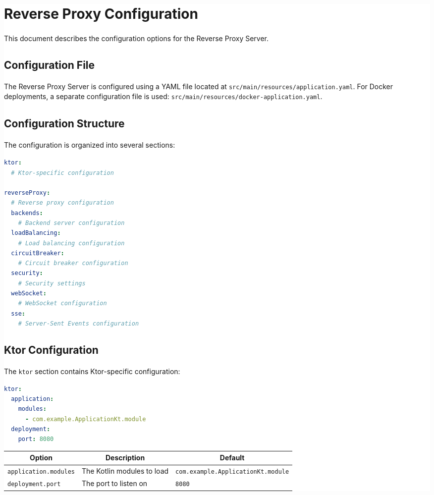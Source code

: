 # Reverse Proxy Configuration

This document describes the configuration options for the Reverse Proxy Server.

## Configuration File

The Reverse Proxy Server is configured using a YAML file located at `src/main/resources/application.yaml`. For Docker deployments, a separate configuration file is used: `src/main/resources/docker-application.yaml`.

## Configuration Structure

The configuration is organized into several sections:

```yaml
ktor:
  # Ktor-specific configuration
  
reverseProxy:
  # Reverse proxy configuration
  backends:
    # Backend server configuration
  loadBalancing:
    # Load balancing configuration
  circuitBreaker:
    # Circuit breaker configuration
  security:
    # Security settings
  webSocket:
    # WebSocket configuration
  sse:
    # Server-Sent Events configuration
```

## Ktor Configuration

The `ktor` section contains Ktor-specific configuration:

```yaml
ktor:
  application:
    modules:
      - com.example.ApplicationKt.module
  deployment:
    port: 8080
```

| Option | Description | Default |
|--------|-------------|---------|
| `application.modules` | The Kotlin modules to load | `com.example.ApplicationKt.module` |
| `deployment.port` | The port to listen on | `8080` |
